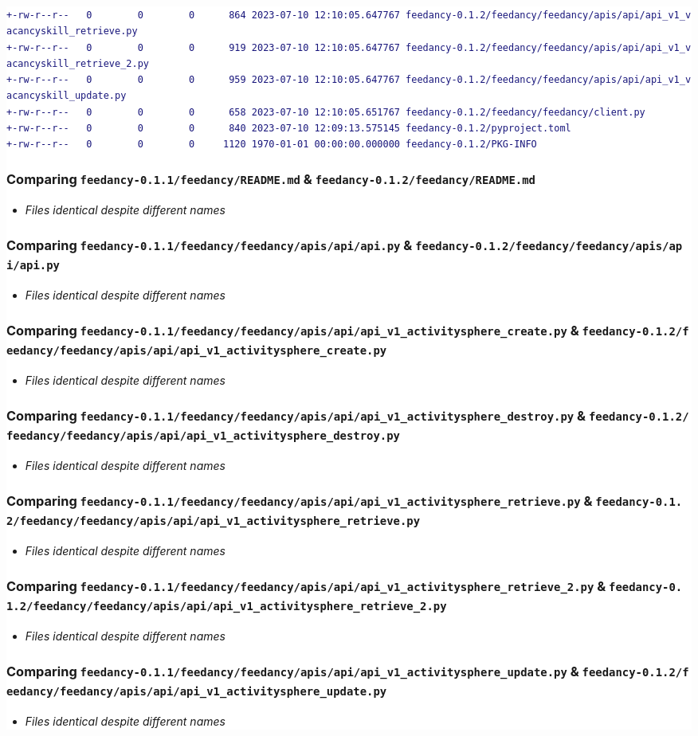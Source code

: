 ```diff
+-rw-r--r--   0        0        0      864 2023-07-10 12:10:05.647767 feedancy-0.1.2/feedancy/feedancy/apis/api/api_v1_vacancyskill_retrieve.py
+-rw-r--r--   0        0        0      919 2023-07-10 12:10:05.647767 feedancy-0.1.2/feedancy/feedancy/apis/api/api_v1_vacancyskill_retrieve_2.py
+-rw-r--r--   0        0        0      959 2023-07-10 12:10:05.647767 feedancy-0.1.2/feedancy/feedancy/apis/api/api_v1_vacancyskill_update.py
+-rw-r--r--   0        0        0      658 2023-07-10 12:10:05.651767 feedancy-0.1.2/feedancy/feedancy/client.py
+-rw-r--r--   0        0        0      840 2023-07-10 12:09:13.575145 feedancy-0.1.2/pyproject.toml
+-rw-r--r--   0        0        0     1120 1970-01-01 00:00:00.000000 feedancy-0.1.2/PKG-INFO
```

### Comparing `feedancy-0.1.1/feedancy/README.md` & `feedancy-0.1.2/feedancy/README.md`

 * *Files identical despite different names*

### Comparing `feedancy-0.1.1/feedancy/feedancy/apis/api/api.py` & `feedancy-0.1.2/feedancy/feedancy/apis/api/api.py`

 * *Files identical despite different names*

### Comparing `feedancy-0.1.1/feedancy/feedancy/apis/api/api_v1_activitysphere_create.py` & `feedancy-0.1.2/feedancy/feedancy/apis/api/api_v1_activitysphere_create.py`

 * *Files identical despite different names*

### Comparing `feedancy-0.1.1/feedancy/feedancy/apis/api/api_v1_activitysphere_destroy.py` & `feedancy-0.1.2/feedancy/feedancy/apis/api/api_v1_activitysphere_destroy.py`

 * *Files identical despite different names*

### Comparing `feedancy-0.1.1/feedancy/feedancy/apis/api/api_v1_activitysphere_retrieve.py` & `feedancy-0.1.2/feedancy/feedancy/apis/api/api_v1_activitysphere_retrieve.py`

 * *Files identical despite different names*

### Comparing `feedancy-0.1.1/feedancy/feedancy/apis/api/api_v1_activitysphere_retrieve_2.py` & `feedancy-0.1.2/feedancy/feedancy/apis/api/api_v1_activitysphere_retrieve_2.py`

 * *Files identical despite different names*

### Comparing `feedancy-0.1.1/feedancy/feedancy/apis/api/api_v1_activitysphere_update.py` & `feedancy-0.1.2/feedancy/feedancy/apis/api/api_v1_activitysphere_update.py`

 * *Files identical despite different names*

